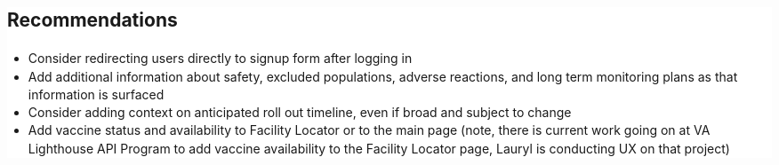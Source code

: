 ## Recommendations

- Consider redirecting users directly to signup form after logging in
- Add additional information about safety, excluded populations, adverse reactions, and long term monitoring plans as that information is surfaced
- Consider adding context on anticipated roll out timeline, even if broad and subject to change
- Add vaccine status and availability to Facility Locator or to the main page (note, there is current work going on at VA Lighthouse API Program to add vaccine availability to the Facility Locator page, Lauryl is conducting UX on that project)

